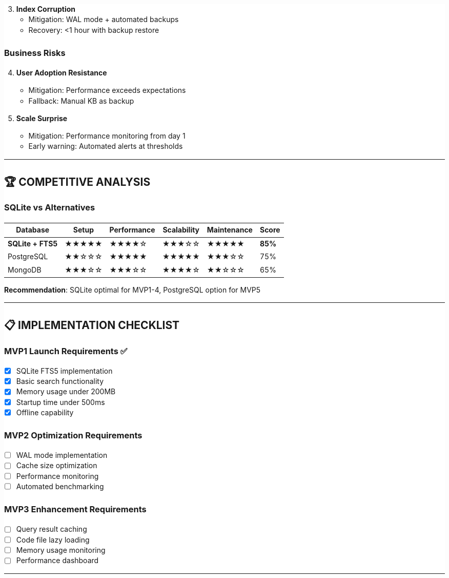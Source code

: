 3. **Index Corruption**
   - Mitigation: WAL mode + automated backups
   - Recovery: <1 hour with backup restore

### Business Risks

4. **User Adoption Resistance**
   - Mitigation: Performance exceeds expectations
   - Fallback: Manual KB as backup

5. **Scale Surprise**
   - Mitigation: Performance monitoring from day 1
   - Early warning: Automated alerts at thresholds

---

## 🏆 COMPETITIVE ANALYSIS

### SQLite vs Alternatives

| Database | Setup | Performance | Scalability | Maintenance | Score |
|----------|-------|-------------|-------------|-------------|--------|
| **SQLite + FTS5** | ★★★★★ | ★★★★☆ | ★★★☆☆ | ★★★★★ | **85%** |
| PostgreSQL | ★★☆☆☆ | ★★★★★ | ★★★★★ | ★★★☆☆ | 75% |
| MongoDB | ★★★☆☆ | ★★★☆☆ | ★★★★☆ | ★★☆☆☆ | 65% |

**Recommendation**: SQLite optimal for MVP1-4, PostgreSQL option for MVP5

---

## 📋 IMPLEMENTATION CHECKLIST

### MVP1 Launch Requirements ✅
- [x] SQLite FTS5 implementation
- [x] Basic search functionality
- [x] Memory usage under 200MB
- [x] Startup time under 500ms
- [x] Offline capability

### MVP2 Optimization Requirements
- [ ] WAL mode implementation
- [ ] Cache size optimization
- [ ] Performance monitoring
- [ ] Automated benchmarking

### MVP3 Enhancement Requirements  
- [ ] Query result caching
- [ ] Code file lazy loading
- [ ] Memory usage monitoring
- [ ] Performance dashboard

---